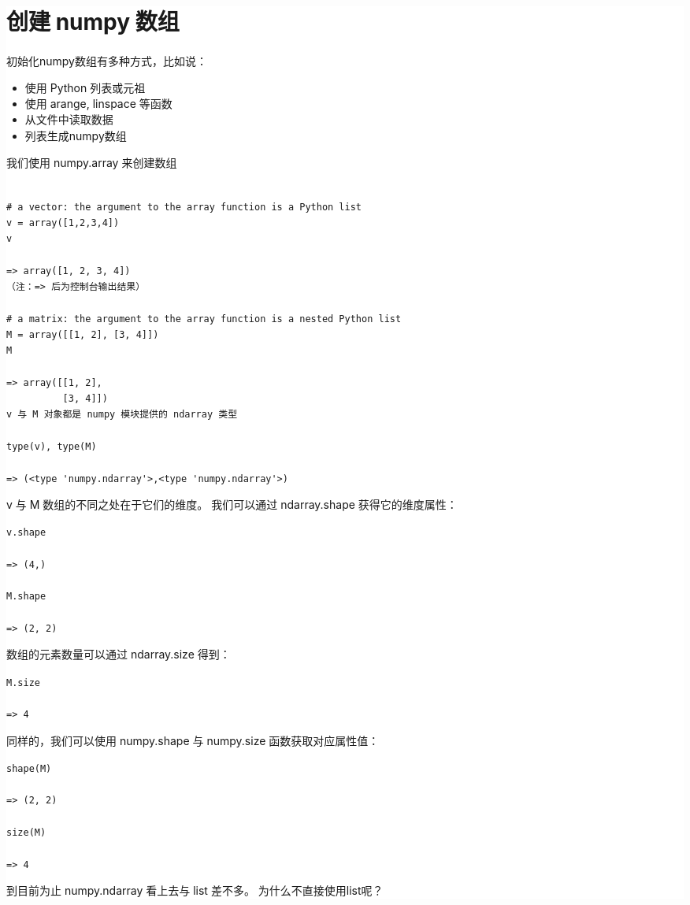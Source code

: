 
# 创建 numpy 数组

初始化numpy数组有多种方式，比如说：

- 使用 Python 列表或元祖
- 使用 arange, linspace 等函数
- 从文件中读取数据
- 列表生成numpy数组

我们使用 numpy.array 来创建数组

```

# a vector: the argument to the array function is a Python list
v = array([1,2,3,4])
v 

=> array([1, 2, 3, 4])
（注：=> 后为控制台输出结果）

# a matrix: the argument to the array function is a nested Python list
M = array([[1, 2], [3, 4]])
M 

=> array([[1, 2], 
          [3, 4]]) 
v 与 M 对象都是 numpy 模块提供的 ndarray 类型

type(v), type(M)

=> (<type 'numpy.ndarray'>,<type 'numpy.ndarray'>)
```

v 与 M 数组的不同之处在于它们的维度。 我们可以通过 ndarray.shape 获得它的维度属性：
```
v.shape

=> (4,)

M.shape

=> (2, 2)
```
数组的元素数量可以通过 ndarray.size 得到：
```
M.size

=> 4
```
同样的，我们可以使用 numpy.shape 与 numpy.size 函数获取对应属性值：
```
shape(M)

=> (2, 2)

size(M)

=> 4
```
到目前为止 numpy.ndarray 看上去与 list 差不多。 为什么不直接使用list呢？
